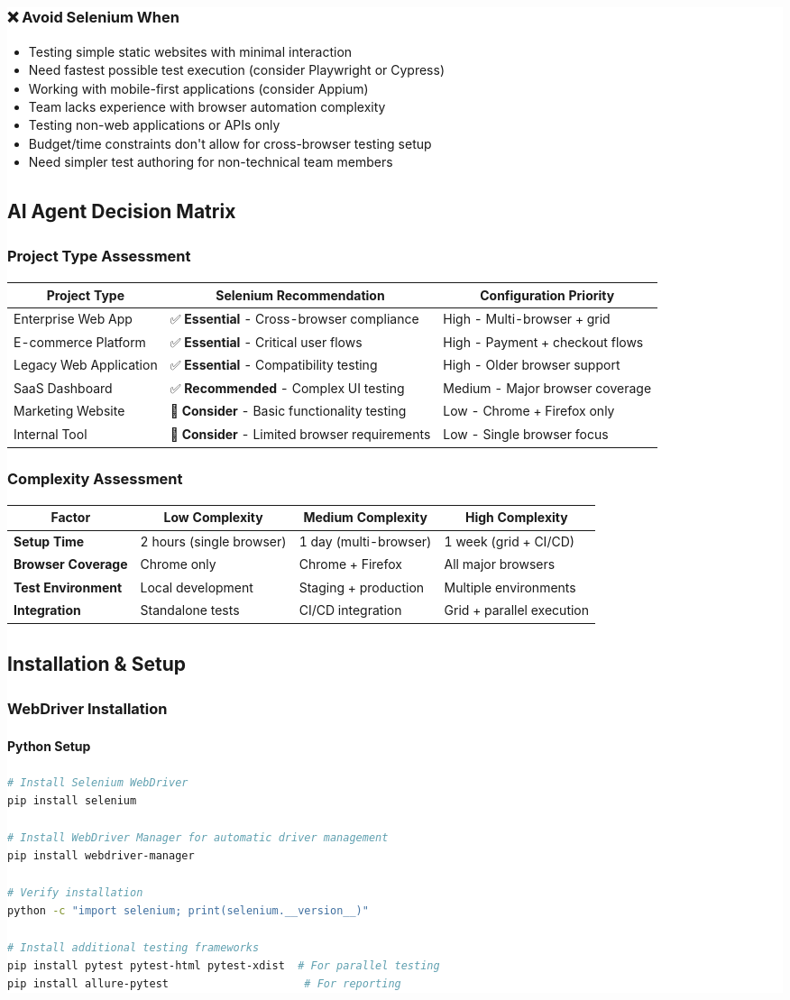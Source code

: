 ### ❌ **Avoid Selenium When**

- Testing simple static websites with minimal interaction
- Need fastest possible test execution (consider Playwright or Cypress)
- Working with mobile-first applications (consider Appium)
- Team lacks experience with browser automation complexity
- Testing non-web applications or APIs only
- Budget/time constraints don't allow for cross-browser testing setup
- Need simpler test authoring for non-technical team members

## AI Agent Decision Matrix

### Project Type Assessment

| Project Type           | Selenium Recommendation                        | Configuration Priority          |
| ---------------------- | ---------------------------------------------- | ------------------------------- |
| Enterprise Web App     | ✅ **Essential** - Cross-browser compliance    | High - Multi-browser + grid     |
| E-commerce Platform    | ✅ **Essential** - Critical user flows         | High - Payment + checkout flows |
| Legacy Web Application | ✅ **Essential** - Compatibility testing       | High - Older browser support    |
| SaaS Dashboard         | ✅ **Recommended** - Complex UI testing        | Medium - Major browser coverage |
| Marketing Website      | 🔄 **Consider** - Basic functionality testing  | Low - Chrome + Firefox only     |
| Internal Tool          | 🔄 **Consider** - Limited browser requirements | Low - Single browser focus      |

### Complexity Assessment

| Factor               | Low Complexity           | Medium Complexity     | High Complexity           |
| -------------------- | ------------------------ | --------------------- | ------------------------- |
| **Setup Time**       | 2 hours (single browser) | 1 day (multi-browser) | 1 week (grid + CI/CD)     |
| **Browser Coverage** | Chrome only              | Chrome + Firefox      | All major browsers        |
| **Test Environment** | Local development        | Staging + production  | Multiple environments     |
| **Integration**      | Standalone tests         | CI/CD integration     | Grid + parallel execution |

## Installation & Setup

### WebDriver Installation

#### Python Setup

```bash
# Install Selenium WebDriver
pip install selenium

# Install WebDriver Manager for automatic driver management
pip install webdriver-manager

# Verify installation
python -c "import selenium; print(selenium.__version__)"

# Install additional testing frameworks
pip install pytest pytest-html pytest-xdist  # For parallel testing
pip install allure-pytest                     # For reporting
```
